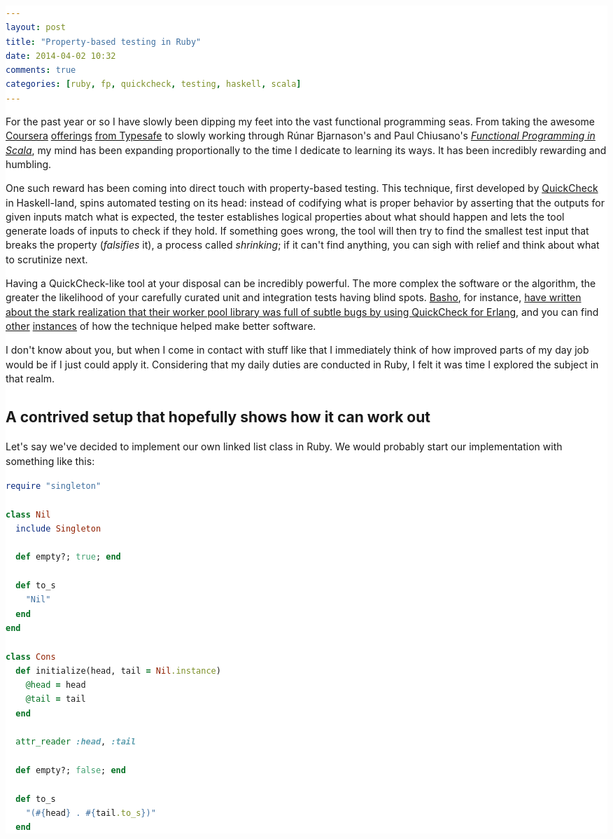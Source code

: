 ```yaml
---
layout: post
title: "Property-based testing in Ruby"
date: 2014-04-02 10:32
comments: true
categories: [ruby, fp, quickcheck, testing, haskell, scala]
---
```

For the past year or so I have slowly been dipping my feet into the vast functional programming seas. From taking the awesome [Coursera][coursera] [offerings][fpcoursera] [from Typesafe][reactivecoursera] to slowly working through Rúnar Bjarnason's and Paul Chiusano's _[Functional Programming in Scala][fpinscala]_, my mind has been expanding proportionally to the time I dedicate to learning its ways. It has been incredibly rewarding and humbling.

One such reward has been coming into direct touch with property-based testing. This technique, first developed by [QuickCheck][quickcheck] in Haskell-land, spins automated testing on its head: instead of codifying what is proper behavior by asserting that the outputs for given inputs match what is expected, the tester establishes logical properties about what should happen and lets the tool generate loads of inputs to check if they hold. If something goes wrong, the tool will then try to find the smallest test input that breaks the property (_falsifies_ it), a process called _shrinking_; if it can't find anything, you can sigh with relief and think about what to scrutinize next.

Having a QuickCheck-like tool at your disposal can be incredibly powerful. The more complex the software or the algorithm, the greater the likelihood of your carefully curated unit and integration tests having blind spots. [Basho][basho], for instance, [have written about the stark realization that their worker pool library was full of subtle bugs by using QuickCheck for Erlang][bashoqc], and you can find [other][telecomqc] [instances][volvoqc] of how the technique helped make better software.

I don't know about you, but when I come in contact with stuff like that I immediately think of how improved parts of my day job would be if I just could apply it. Considering that my daily duties are conducted in Ruby, I felt it was time I explored the subject in that realm.

## A contrived setup that hopefully shows how it can work out

Let's say we've decided to implement our own linked list class in Ruby. We would probably start our implementation with something like this:

``` ruby "List" https://gist.github.com/dodecaphonic/9934064#file-list-rb
require "singleton"

class Nil
  include Singleton
  
  def empty?; true; end
  
  def to_s
    "Nil"
  end
end

class Cons
  def initialize(head, tail = Nil.instance)
    @head = head
    @tail = tail
  end

  attr_reader :head, :tail

  def empty?; false; end

  def to_s
    "(#{head} . #{tail.to_s})"
  end
```

[fpinscala]: http://www.manning.com/bjarnason/
[fpcoursera]: https://www.coursera.org/course/progfun
[reactivecoursera]: https://www.coursera.org/course/reactive
[quickcheck]: http://en.wikipedia.org/wiki/QuickCheck
[basho]: http://basho.com
[bashoqc]: http://basho.com/quickchecking-poolboy-for-fun-and-profit/
[telecomqc]: http://www.quviq.com/documents/erlang001-arts.pdf
[volvoqc]: http://www.autosar.org/download/conferencedocs11/12_AUTOSAR_ModelBased_Quviq.pdf
[emailrx]: http://www.regular-expressions.info/email.html
[rantly]: https://github.com/hayeah/rantly
[coursera]: http://coursera.org
[sccommands]: https://github.com/rickynils/scalacheck/wiki/User-Guide#stateful-testing
[proper]: https://github.com/manopapad/proper
[qcerlang]: http://www.quviq.com/